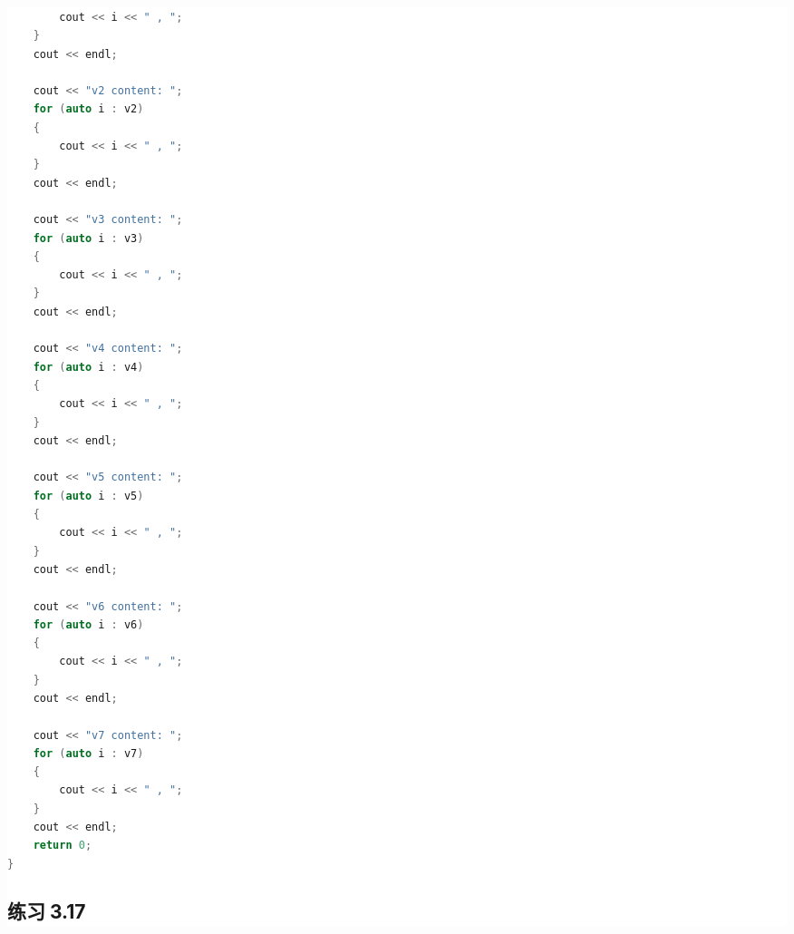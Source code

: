 ```cpp
		cout << i << " , ";
	}
	cout << endl;

	cout << "v2 content: ";
	for (auto i : v2)
	{
		cout << i << " , ";
	}
	cout << endl;

	cout << "v3 content: ";
	for (auto i : v3)
	{
		cout << i << " , ";
	}
	cout << endl;

	cout << "v4 content: ";
	for (auto i : v4)
	{
		cout << i << " , ";
	}
	cout << endl;

	cout << "v5 content: ";
	for (auto i : v5)
	{
		cout << i << " , ";
	}
	cout << endl;

	cout << "v6 content: ";
	for (auto i : v6)
	{
		cout << i << " , ";
	}
	cout << endl;

	cout << "v7 content: ";
	for (auto i : v7)
	{
		cout << i << " , ";
	}
	cout << endl;
	return 0;
}
```

## 练习 3.17
